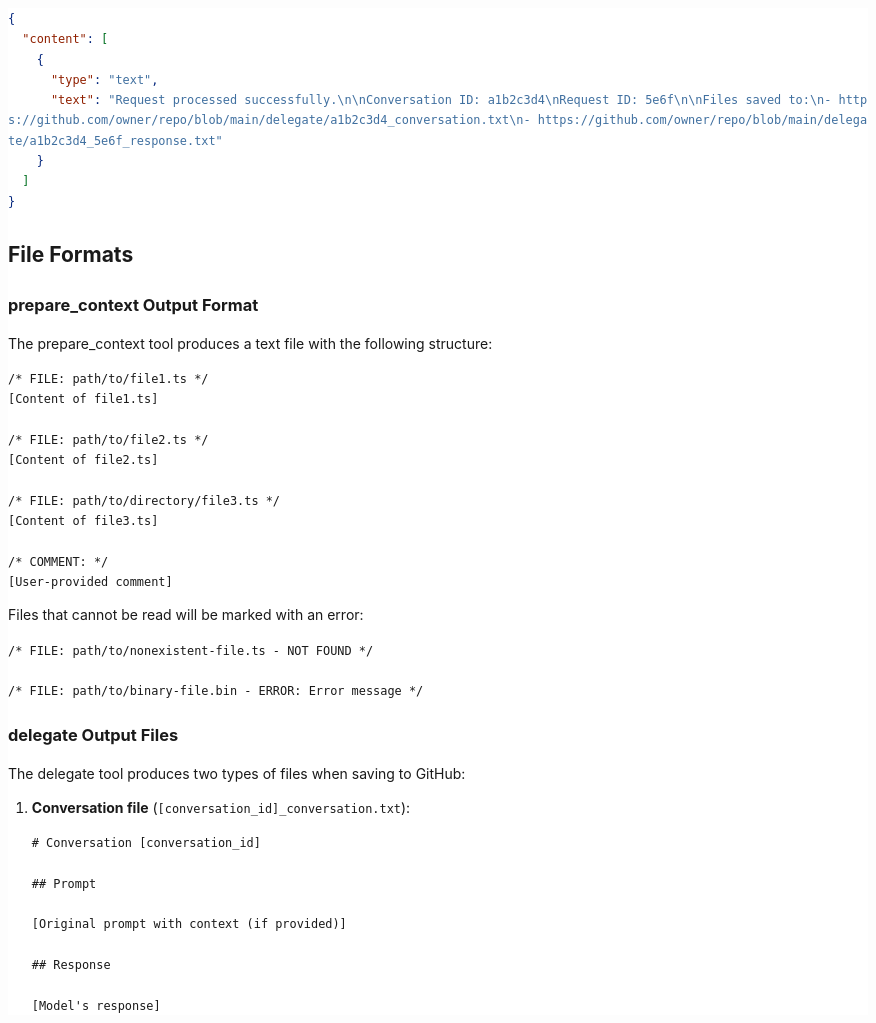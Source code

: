 ```json
{
  "content": [
    {
      "type": "text",
      "text": "Request processed successfully.\n\nConversation ID: a1b2c3d4\nRequest ID: 5e6f\n\nFiles saved to:\n- https://github.com/owner/repo/blob/main/delegate/a1b2c3d4_conversation.txt\n- https://github.com/owner/repo/blob/main/delegate/a1b2c3d4_5e6f_response.txt"
    }
  ]
}
```

## File Formats

### prepare_context Output Format

The prepare_context tool produces a text file with the following structure:

```
/* FILE: path/to/file1.ts */
[Content of file1.ts]

/* FILE: path/to/file2.ts */
[Content of file2.ts]

/* FILE: path/to/directory/file3.ts */
[Content of file3.ts]

/* COMMENT: */
[User-provided comment]
```

Files that cannot be read will be marked with an error:

```
/* FILE: path/to/nonexistent-file.ts - NOT FOUND */

/* FILE: path/to/binary-file.bin - ERROR: Error message */
```

### delegate Output Files

The delegate tool produces two types of files when saving to GitHub:

1. **Conversation file** (`[conversation_id]_conversation.txt`):
   ```
   # Conversation [conversation_id]

   ## Prompt

   [Original prompt with context (if provided)]

   ## Response

   [Model's response]
   ```

